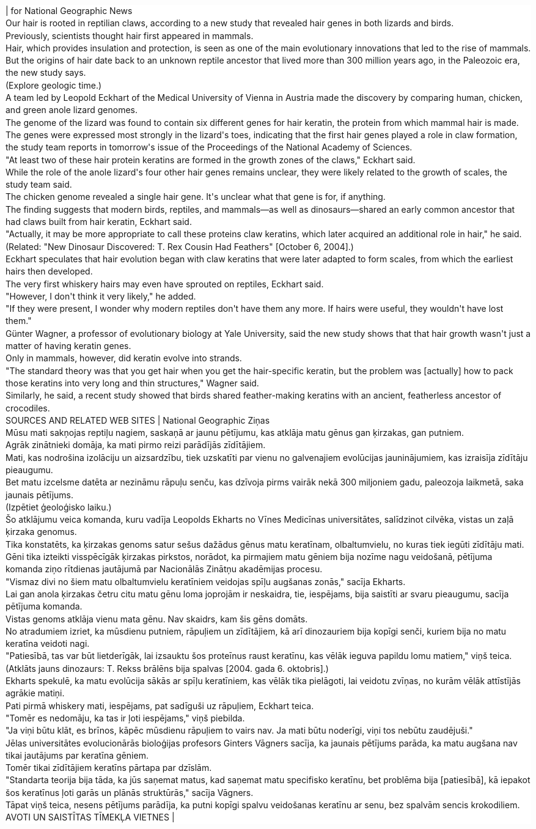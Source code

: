 | for National Geographic News<br/>Our hair is rooted in reptilian claws, according to a new study that revealed hair genes in both lizards and birds.<br/>Previously, scientists thought hair first appeared in mammals.<br/>Hair, which provides insulation and protection, is seen as one of the main evolutionary innovations that led to the rise of mammals.<br/>But the origins of hair date back to an unknown reptile ancestor that lived more than 300 million years ago, in the Paleozoic era, the new study says.<br/>(Explore geologic time.)<br/>A team led by Leopold Eckhart of the Medical University of Vienna in Austria made the discovery by comparing human, chicken, and green anole lizard genomes.<br/>The genome of the lizard was found to contain six different genes for hair keratin, the protein from which mammal hair is made.<br/>The genes were expressed most strongly in the lizard's toes, indicating that the first hair genes played a role in claw formation, the study team reports in tomorrow's issue of the Proceedings of the National Academy of Sciences.<br/>"At least two of these hair protein keratins are formed in the growth zones of the claws," Eckhart said.<br/>While the role of the anole lizard's four other hair genes remains unclear, they were likely related to the growth of scales, the study team said.<br/>The chicken genome revealed a single hair gene. It's unclear what that gene is for, if anything.<br/>The finding suggests that modern birds, reptiles, and mammals—as well as dinosaurs—shared an early common ancestor that had claws built from hair keratin, Eckhart said.<br/>"Actually, it may be more appropriate to call these proteins claw keratins, which later acquired an additional role in hair," he said.<br/>(Related: "New Dinosaur Discovered: T. Rex Cousin Had Feathers" [October 6, 2004].)<br/>Eckhart speculates that hair evolution began with claw keratins that were later adapted to form scales, from which the earliest hairs then developed.<br/>The very first whiskery hairs may even have sprouted on reptiles, Eckhart said.<br/>"However, I don't think it very likely," he added.<br/>"If they were present, I wonder why modern reptiles don't have them any more. If hairs were useful, they wouldn't have lost them."<br/>Günter Wagner, a professor of evolutionary biology at Yale University, said the new study shows that that hair growth wasn't just a matter of having keratin genes.<br/>Only in mammals, however, did keratin evolve into strands.<br/>"The standard theory was that you get hair when you get the hair-specific keratin, but the problem was [actually] how to pack those keratins into very long and thin structures," Wagner said.<br/>Similarly, he said, a recent study showed that birds shared feather-making keratins with an ancient, featherless ancestor of crocodiles.<br/>SOURCES AND RELATED WEB SITES | National Geographic Ziņas<br/>Mūsu mati sakņojas reptiļu nagiem, saskaņā ar jaunu pētījumu, kas atklāja matu gēnus gan ķirzakas, gan putniem.<br/>Agrāk zinātnieki domāja, ka mati pirmo reizi parādījās zīdītājiem.<br/>Mati, kas nodrošina izolāciju un aizsardzību, tiek uzskatīti par vienu no galvenajiem evolūcijas jauninājumiem, kas izraisīja zīdītāju pieaugumu.<br/>Bet matu izcelsme datēta ar nezināmu rāpuļu senču, kas dzīvoja pirms vairāk nekā 300 miljoniem gadu, paleozoja laikmetā, saka jaunais pētījums.<br/>(Izpētiet ģeoloģisko laiku.)<br/>Šo atklājumu veica komanda, kuru vadīja Leopolds Ekharts no Vīnes Medicīnas universitātes, salīdzinot cilvēka, vistas un zaļā ķirzaka genomus.<br/>Tika konstatēts, ka ķirzakas genoms satur sešus dažādus gēnus matu keratīnam, olbaltumvielu, no kuras tiek iegūti zīdītāju mati.<br/>Gēni tika izteikti visspēcīgāk ķirzakas pirkstos, norādot, ka pirmajiem matu gēniem bija nozīme nagu veidošanā, pētījuma komanda ziņo rītdienas jautājumā par Nacionālās Zinātņu akadēmijas procesu.<br/>"Vismaz divi no šiem matu olbaltumvielu keratīniem veidojas spīļu augšanas zonās," sacīja Ekharts.<br/>Lai gan anola ķirzakas četru citu matu gēnu loma joprojām ir neskaidra, tie, iespējams, bija saistīti ar svaru pieaugumu, sacīja pētījuma komanda.<br/>Vistas genoms atklāja vienu mata gēnu. Nav skaidrs, kam šis gēns domāts.<br/>No atradumiem izriet, ka mūsdienu putniem, rāpuļiem un zīdītājiem, kā arī dinozauriem bija kopīgi senči, kuriem bija no matu keratīna veidoti nagi.<br/>"Patiesībā, tas var būt lietderīgāk, lai izsauktu šos proteīnus raust keratīnu, kas vēlāk ieguva papildu lomu matiem," viņš teica.<br/>(Atklāts jauns dinozaurs: T. Rekss brālēns bija spalvas [2004. gada 6. oktobris].)<br/>Ekharts spekulē, ka matu evolūcija sākās ar spīļu keratīniem, kas vēlāk tika pielāgoti, lai veidotu zvīņas, no kurām vēlāk attīstījās agrākie matiņi.<br/>Pati pirmā whiskery mati, iespējams, pat sadīguši uz rāpuļiem, Eckhart teica.<br/>"Tomēr es nedomāju, ka tas ir ļoti iespējams," viņš piebilda.<br/>"Ja viņi būtu klāt, es brīnos, kāpēc mūsdienu rāpuļiem to vairs nav. Ja mati būtu noderīgi, viņi tos nebūtu zaudējuši."<br/>Jēlas universitātes evolucionārās bioloģijas profesors Ginters Vāgners sacīja, ka jaunais pētījums parāda, ka matu augšana nav tikai jautājums par keratīna gēniem.<br/>Tomēr tikai zīdītājiem keratīns pārtapa par dzīslām.<br/>"Standarta teorija bija tāda, ka jūs saņemat matus, kad saņemat matu specifisko keratīnu, bet problēma bija [patiesībā], kā iepakot šos keratīnus ļoti garās un plānās struktūrās," sacīja Vāgners.<br/>Tāpat viņš teica, nesens pētījums parādīja, ka putni kopīgi spalvu veidošanas keratīnu ar senu, bez spalvām sencis krokodiliem.<br/>AVOTI UN SAISTĪTAS TĪMEKĻA VIETNES |